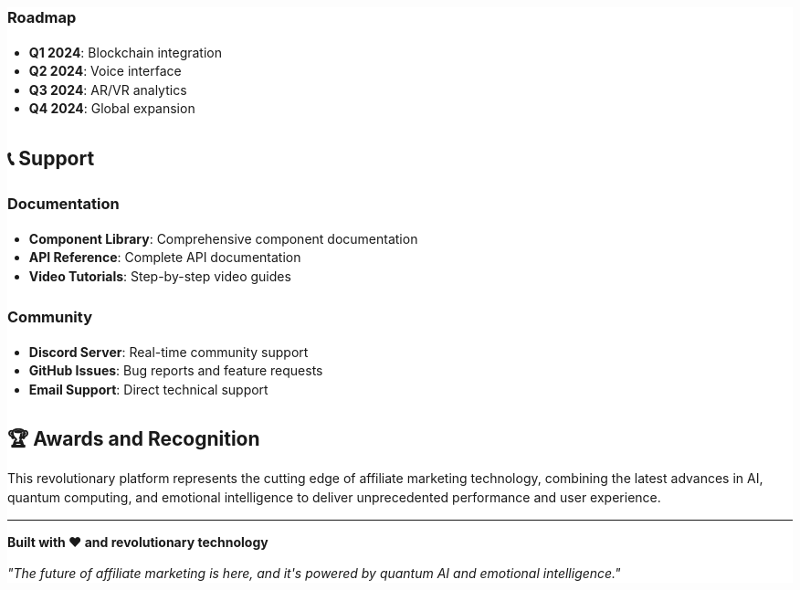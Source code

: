 ### Roadmap
- **Q1 2024**: Blockchain integration
- **Q2 2024**: Voice interface
- **Q3 2024**: AR/VR analytics
- **Q4 2024**: Global expansion

## 📞 Support

### Documentation
- **Component Library**: Comprehensive component documentation
- **API Reference**: Complete API documentation
- **Video Tutorials**: Step-by-step video guides

### Community
- **Discord Server**: Real-time community support
- **GitHub Issues**: Bug reports and feature requests
- **Email Support**: Direct technical support

## 🏆 Awards and Recognition

This revolutionary platform represents the cutting edge of affiliate marketing technology, combining the latest advances in AI, quantum computing, and emotional intelligence to deliver unprecedented performance and user experience.

---

**Built with ❤️ and revolutionary technology**

*"The future of affiliate marketing is here, and it's powered by quantum AI and emotional intelligence."*